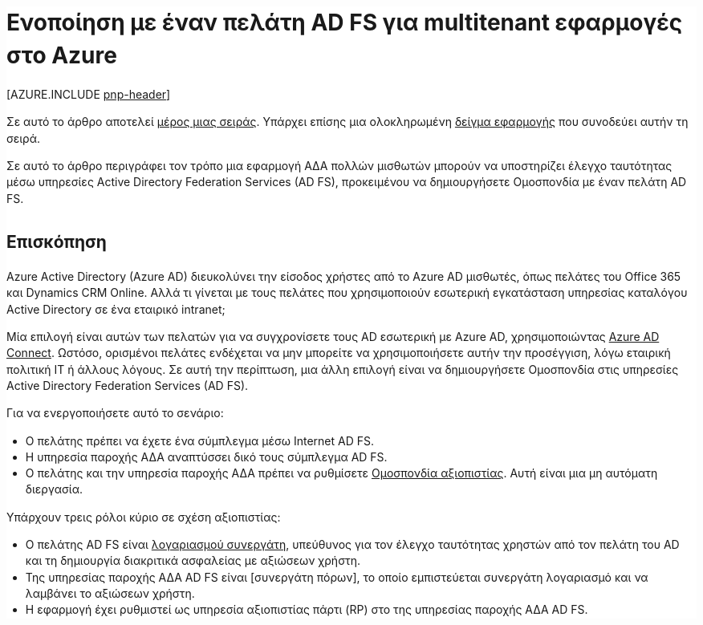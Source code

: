 <properties
   pageTitle="Ενοποίηση με έναν πελάτη AD FS | Microsoft Azure"
   description="Τρόπος για να federate με έναν πελάτη του AD FS σε μια εφαρμογή multitenant"
   services=""
   documentationCenter="na"
   authors="JohnPWSharp"
   manager="roshar"
   editor=""
   tags=""/>

<tags
   ms.service="guidance"
   ms.devlang="dotnet"
   ms.topic="article"
   ms.tgt_pltfrm="na"
   ms.workload="na"
   ms.date="06/02/2016"
   ms.author="v-josha"/>

# <a name="federating-with-a-customers-ad-fs-for-multitenant-apps-in-azure"></a>Ενοποίηση με έναν πελάτη AD FS για multitenant εφαρμογές στο Azure

[AZURE.INCLUDE [pnp-header](../../includes/guidance-pnp-header-include.md)]

Σε αυτό το άρθρο αποτελεί [μέρος μιας σειράς]. Υπάρχει επίσης μια ολοκληρωμένη [δείγμα εφαρμογής] που συνοδεύει αυτήν τη σειρά.

Σε αυτό το άρθρο περιγράφει τον τρόπο μια εφαρμογή ΑΔΑ πολλών μισθωτών μπορούν να υποστηρίζει έλεγχο ταυτότητας μέσω υπηρεσίες Active Directory Federation Services (AD FS), προκειμένου να δημιουργήσετε Ομοσπονδία με έναν πελάτη AD FS.

## <a name="overview"></a>Επισκόπηση

Azure Active Directory (Azure AD) διευκολύνει την είσοδος χρήστες από το Azure AD μισθωτές, όπως πελάτες του Office 365 και Dynamics CRM Online. Αλλά τι γίνεται με τους πελάτες που χρησιμοποιούν εσωτερική εγκατάσταση υπηρεσίας καταλόγου Active Directory σε ένα εταιρικό intranet;

Μία επιλογή είναι αυτών των πελατών για να συγχρονίσετε τους AD εσωτερική με Azure AD, χρησιμοποιώντας [Azure AD Connect]. Ωστόσο, ορισμένοι πελάτες ενδέχεται να μην μπορείτε να χρησιμοποιήσετε αυτήν την προσέγγιση, λόγω εταιρική πολιτική IT ή άλλους λόγους. Σε αυτή την περίπτωση, μια άλλη επιλογή είναι να δημιουργήσετε Ομοσπονδία στις υπηρεσίες Active Directory Federation Services (AD FS).

Για να ενεργοποιήσετε αυτό το σενάριο:

-   Ο πελάτης πρέπει να έχετε ένα σύμπλεγμα μέσω Internet AD FS.
-   Η υπηρεσία παροχής ΑΔΑ αναπτύσσει δικό τους σύμπλεγμα AD FS.
-   Ο πελάτης και την υπηρεσία παροχής ΑΔΑ πρέπει να ρυθμίσετε [Ομοσπονδία αξιοπιστίας]. Αυτή είναι μια μη αυτόματη διεργασία.

Υπάρχουν τρεις ρόλοι κύριο σε σχέση αξιοπιστίας:

-   Ο πελάτης AD FS είναι [λογαριασμού συνεργάτη], υπεύθυνος για τον έλεγχο ταυτότητας χρηστών από τον πελάτη του AD και τη δημιουργία διακριτικά ασφαλείας με αξιώσεων χρήστη.
-   Της υπηρεσίας παροχής ΑΔΑ AD FS είναι [συνεργάτη πόρων], το οποίο εμπιστεύεται συνεργάτη λογαριασμό και να λαμβάνει το αξιώσεων χρήστη.
-   Η εφαρμογή έχει ρυθμιστεί ως υπηρεσία αξιοπιστίας πάρτι (RP) στο της υπηρεσίας παροχής ΑΔΑ AD FS.


[μέρος μιας σειράς]: guidance-multitenant-identity.md
[Azure AD Connect]: ../active-directory/active-directory-aadconnect.md
[Ομοσπονδία αξιοπιστίας]: https://technet.microsoft.com/library/cc770993(v=ws.11).aspx
[λογαριασμού συνεργάτη]: https://technet.microsoft.com/library/cc731141(v=ws.11).aspx
[συνεργάτης πόρων]: https://technet.microsoft.com/library/cc731141(v=ws.11).aspx
[Έλεγχος ταυτότητας άμεσα]: https://msdn.microsoft.com/library/system.security.claims.claimtypes.authenticationinstant%28v=vs.110%29.aspx
[Ώρα λήξης]: http://tools.ietf.org/html/draft-ietf-oauth-json-web-token-25#section-4.1.4
[Εκδοθεί στο]: http://tools.ietf.org/html/draft-ietf-oauth-json-web-token-25#section-4.1.6
[Όνομα αναγνωριστικό]: https://msdn.microsoft.com/library/system.security.claims.claimtypes.nameidentifier(v=vs.110).aspx
[active-directory-on-azure]: https://msdn.microsoft.com/library/azure/jj156090.aspx
[Δημοσίευση ιστολογίου]: http://www.cloudidentity.com/blog/2015/08/21/OPENID-CONNECT-WEB-SIGN-ON-WITH-ADFS-IN-WINDOWS-SERVER-2016-TP3/
[Προσαρμογή του AD FS εισόδου σελίδων]: https://technet.microsoft.com/library/dn280950.aspx
[δείγμα εφαρμογής]: https://github.com/Azure-Samples/guidance-identity-management-for-multitenant-apps
[client assertion]: guidance-multitenant-identity-client-assertion.md
[active-directory-dotnet-webapp-wsfederation]: https://github.com/Azure-Samples/active-directory-dotnet-webapp-wsfederation